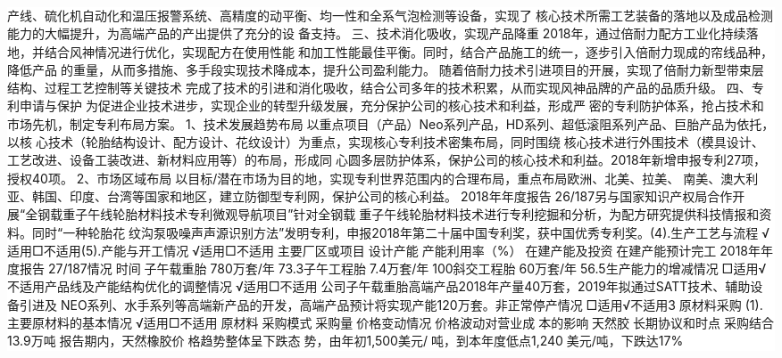 产线、硫化机自动化和温压报警系统、高精度的动平衡、均一性和全系气泡检测等设备，实现了
核心技术所需工艺装备的落地以及成品检测能力的大幅提升，为高端产品的产出提供了充分的设
备支持。
三、技术消化吸收，实现产品降重
2018年，通过倍耐力配方工业化持续落地，并结合风神情况进行优化，实现配方在使用性能
和加工性能最佳平衡。同时，结合产品施工的统一，逐步引入倍耐力现成的帘线品种，降低产品
的重量，从而多措施、多手段实现技术降成本，提升公司盈利能力。
随着倍耐力技术引进项目的开展，实现了倍耐力新型带束层结构、过程工艺控制等关键技术
完成了技术的引进和消化吸收，结合公司多年的技术积累，从而实现风神品牌的产品的品质升级。
四、专利申请与保护
为促进企业技术进步，实现企业的转型升级发展，充分保护公司的核心技术和利益，形成严
密的专利防护体系，抢占技术和市场先机，制定专利布局方案。
1、技术发展趋势布局
以重点项目（产品）Neo系列产品，HD系列、超低滚阻系列产品、巨胎产品为依托，以核
心技术（轮胎结构设计、配方设计、花纹设计）为重点，实现核心专利技术密集布局，同时围绕
核心技术进行外围技术（模具设计、工艺改进、设备工装改进、新材料应用等）的布局，形成同
心圆多层防护体系，保护公司的核心技术和利益。2018年新增申报专利27项，授权40项。
2、市场区域布局
以目标/潜在市场为目的地，实现专利世界范围内的合理布局，重点布局欧洲、北美、拉美、
南美、澳大利亚、韩国、印度、台湾等国家和地区，建立防御型专利网，保护公司的核心利益。
2018年年度报告
26/187另与国家知识产权局合作开展“全钢载重子午线轮胎材料技术专利微观导航项目”针对全钢载
重子午线轮胎材料技术进行专利挖掘和分析，为配方研究提供科技情报和资料。同时“一种轮胎花
纹沟泵吸噪声声源识别方法”发明专利，申报2018年第二十届中国专利奖，获中国优秀专利奖。(4).生产工艺与流程
√适用□不适用(5).产能与开工情况
√适用□不适用
主要厂区或项目
设计产能
产能利用率（%）
在建产能及投资
在建产能预计完工
2018年年度报告
27/187情况
时间
子午载重胎
780万套/年
73.3子午工程胎
7.4万套/年
100斜交工程胎
60万套/年
56.5生产能力的增减情况
□适用√不适用产品线及产能结构优化的调整情况
√适用□不适用
公司子午载重胎高端产品2018年产量40万套，2019年拟通过SATT技术、辅助设备引进及
NEO系列、水手系列等高端新产品的开发，高端产品预计将实现产能120万套。非正常停产情况
□适用√不适用3
原材料采购
(1).主要原材料的基本情况
√适用□不适用
原材料
采购模式
采购量
价格变动情况
价格波动对营业成
本的影响
天然胶
长期协议和时点
采购结合
13.9万吨
报告期内，天然橡胶价
格趋势整体呈下跌态
势，由年初1,500美元/
吨，到本年度低点1,240
美元/吨，下跌达17%